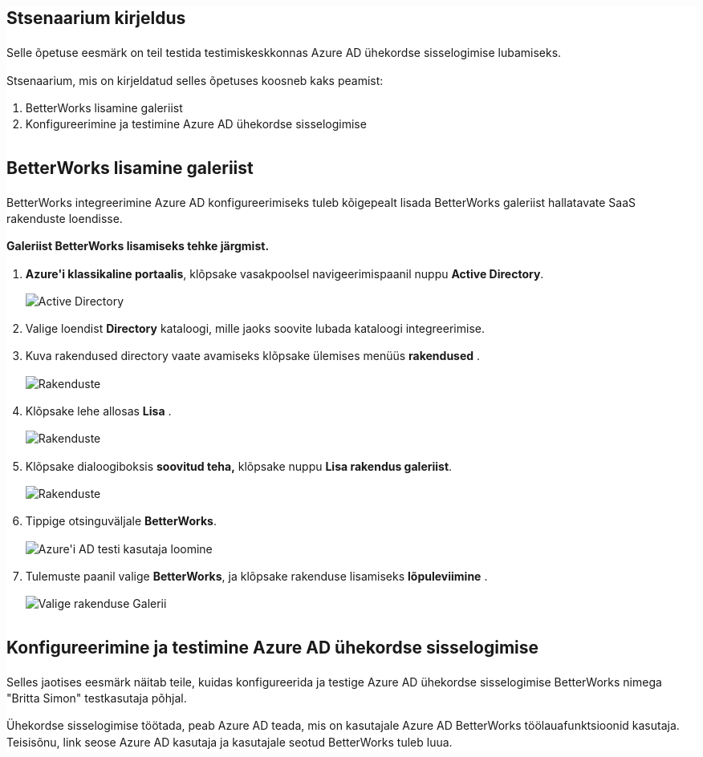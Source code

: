 ## <a name="scenario-description"></a>Stsenaarium kirjeldus
Selle õpetuse eesmärk on teil testida testimiskeskkonnas Azure AD ühekordse sisselogimise lubamiseks.

Stsenaarium, mis on kirjeldatud selles õpetuses koosneb kaks peamist:

1. BetterWorks lisamine galeriist
2. Konfigureerimine ja testimine Azure AD ühekordse sisselogimise


## <a name="adding-betterworks-from-the-gallery"></a>BetterWorks lisamine galeriist
BetterWorks integreerimine Azure AD konfigureerimiseks tuleb kõigepealt lisada BetterWorks galeriist hallatavate SaaS rakenduste loendisse.

**Galeriist BetterWorks lisamiseks tehke järgmist.**

1. **Azure'i klassikaline portaalis**, klõpsake vasakpoolsel navigeerimispaanil nuppu **Active Directory**. 

    ![Active Directory][1]

2. Valige loendist **Directory** kataloogi, mille jaoks soovite lubada kataloogi integreerimise.

3. Kuva rakendused directory vaate avamiseks klõpsake ülemises menüüs **rakendused** .
    
    ![Rakenduste][2]

4. Klõpsake lehe allosas **Lisa** .
    
    ![Rakenduste][3]

5. Klõpsake dialoogiboksis **soovitud teha,** klõpsake nuppu **Lisa rakendus galeriist**.

    ![Rakenduste][4]

6. Tippige otsinguväljale **BetterWorks**.

    ![Azure'i AD testi kasutaja loomine](./media/active-directory-saas-betterworks-tutorial/tutorial_betterworks_01.png)

7. Tulemuste paanil valige **BetterWorks**, ja klõpsake rakenduse lisamiseks **lõpuleviimine** .

    ![Valige rakenduse Galerii](./media/active-directory-saas-betterworks-tutorial/tutorial_betterworks_001.png)

##  <a name="configuring-and-testing-azure-ad-single-sign-on"></a>Konfigureerimine ja testimine Azure AD ühekordse sisselogimise
Selles jaotises eesmärk näitab teile, kuidas konfigureerida ja testige Azure AD ühekordse sisselogimise BetterWorks nimega "Britta Simon" testkasutaja põhjal.

Ühekordse sisselogimise töötada, peab Azure AD teada, mis on kasutajale Azure AD BetterWorks töölauafunktsioonid kasutaja. Teisisõnu, link seose Azure AD kasutaja ja kasutajale seotud BetterWorks tuleb luua.


[1]: ./media/active-directory-saas-betterworks-tutorial/tutorial_general_01.png
[2]: ./media/active-directory-saas-betterworks-tutorial/tutorial_general_02.png
[3]: ./media/active-directory-saas-betterworks-tutorial/tutorial_general_03.png
[4]: ./media/active-directory-saas-betterworks-tutorial/tutorial_general_04.png
[6]: ./media/active-directory-saas-betterworks-tutorial/tutorial_general_05.png
[10]: ./media/active-directory-saas-betterworks-tutorial/tutorial_general_06.png
[11]: ./media/active-directory-saas-betterworks-tutorial/tutorial_general_07.png
[20]: ./media/active-directory-saas-betterworks-tutorial/tutorial_general_100.png
[200]: ./media/active-directory-saas-betterworks-tutorial/tutorial_general_200.png
[201]: ./media/active-directory-saas-betterworks-tutorial/tutorial_general_201.png
[203]: ./media/active-directory-saas-betterworks-tutorial/tutorial_general_203.png
[204]: ./media/active-directory-saas-betterworks-tutorial/tutorial_general_204.png
[205]: ./media/active-directory-saas-betterworks-tutorial/tutorial_general_205.png